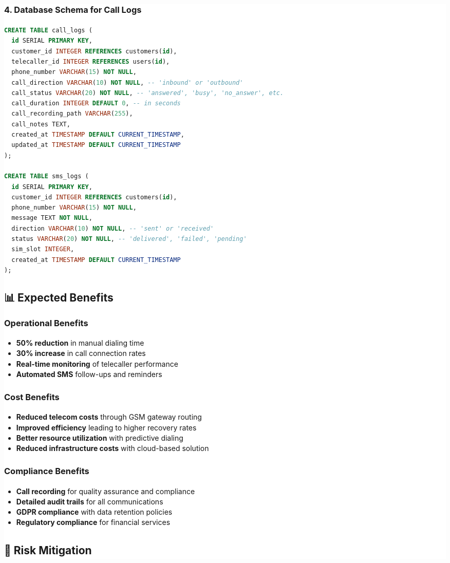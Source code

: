 ### 4. Database Schema for Call Logs
```sql
CREATE TABLE call_logs (
  id SERIAL PRIMARY KEY,
  customer_id INTEGER REFERENCES customers(id),
  telecaller_id INTEGER REFERENCES users(id),
  phone_number VARCHAR(15) NOT NULL,
  call_direction VARCHAR(10) NOT NULL, -- 'inbound' or 'outbound'
  call_status VARCHAR(20) NOT NULL, -- 'answered', 'busy', 'no_answer', etc.
  call_duration INTEGER DEFAULT 0, -- in seconds
  call_recording_path VARCHAR(255),
  call_notes TEXT,
  created_at TIMESTAMP DEFAULT CURRENT_TIMESTAMP,
  updated_at TIMESTAMP DEFAULT CURRENT_TIMESTAMP
);

CREATE TABLE sms_logs (
  id SERIAL PRIMARY KEY,
  customer_id INTEGER REFERENCES customers(id),
  phone_number VARCHAR(15) NOT NULL,
  message TEXT NOT NULL,
  direction VARCHAR(10) NOT NULL, -- 'sent' or 'received'
  status VARCHAR(20) NOT NULL, -- 'delivered', 'failed', 'pending'
  sim_slot INTEGER,
  created_at TIMESTAMP DEFAULT CURRENT_TIMESTAMP
);
```

## 📊 Expected Benefits

### Operational Benefits
- **50% reduction** in manual dialing time
- **30% increase** in call connection rates
- **Real-time monitoring** of telecaller performance
- **Automated SMS** follow-ups and reminders

### Cost Benefits
- **Reduced telecom costs** through GSM gateway routing
- **Improved efficiency** leading to higher recovery rates
- **Better resource utilization** with predictive dialing
- **Reduced infrastructure costs** with cloud-based solution

### Compliance Benefits
- **Call recording** for quality assurance and compliance
- **Detailed audit trails** for all communications
- **GDPR compliance** with data retention policies
- **Regulatory compliance** for financial services

## 🚨 Risk Mitigation
